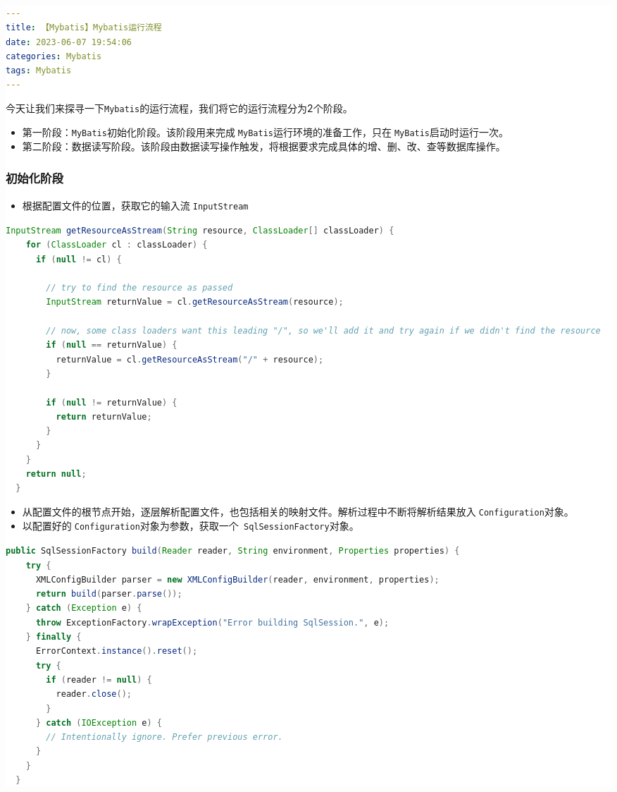 ```yaml
---
title: 【Mybatis】Mybatis运行流程
date: 2023-06-07 19:54:06
categories: Mybatis
tags: Mybatis
---
```


今天让我们来探寻一下`Mybatis`的运行流程，我们将它的运行流程分为2个阶段。

- 第一阶段：`MyBatis`初始化阶段。该阶段用来完成 `MyBatis`运行环境的准备工作，只在 `MyBatis`启动时运行一次。
- 第二阶段：数据读写阶段。该阶段由数据读写操作触发，将根据要求完成具体的增、删、改、查等数据库操作。

 

### 初始化阶段

- 根据配置文件的位置，获取它的输入流 `InputStream`

```java
InputStream getResourceAsStream(String resource, ClassLoader[] classLoader) {
    for (ClassLoader cl : classLoader) {
      if (null != cl) {

        // try to find the resource as passed
        InputStream returnValue = cl.getResourceAsStream(resource);

        // now, some class loaders want this leading "/", so we'll add it and try again if we didn't find the resource
        if (null == returnValue) {
          returnValue = cl.getResourceAsStream("/" + resource);
        }

        if (null != returnValue) {
          return returnValue;
        }
      }
    }
    return null;
  }
```

- 从配置文件的根节点开始，逐层解析配置文件，也包括相关的映射文件。解析过程中不断将解析结果放入 `Configuration`对象。
- 以配置好的 `Configuration`对象为参数，获取一个` SqlSessionFactory`对象。

```java
public SqlSessionFactory build(Reader reader, String environment, Properties properties) {
    try {
      XMLConfigBuilder parser = new XMLConfigBuilder(reader, environment, properties);
      return build(parser.parse());
    } catch (Exception e) {
      throw ExceptionFactory.wrapException("Error building SqlSession.", e);
    } finally {
      ErrorContext.instance().reset();
      try {
        if (reader != null) {
          reader.close();
        }
      } catch (IOException e) {
        // Intentionally ignore. Prefer previous error.
      }
    }
  }
```
